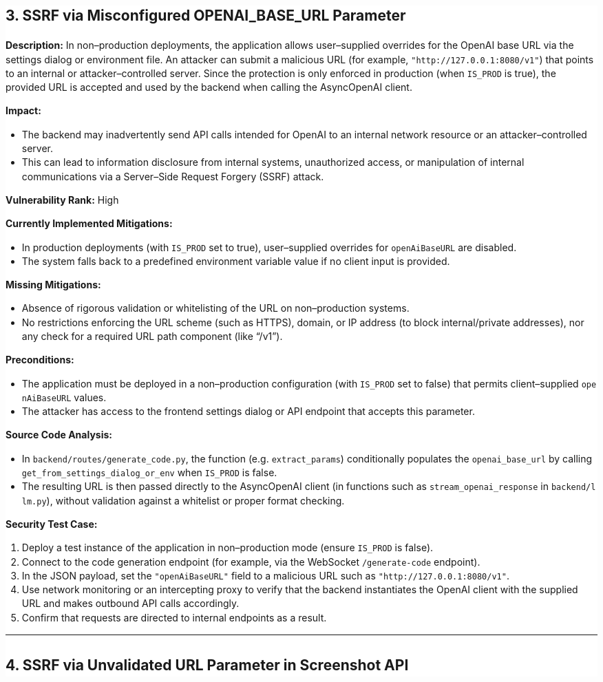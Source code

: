 
## 3. SSRF via Misconfigured OPENAI_BASE_URL Parameter

**Description:**
In non–production deployments, the application allows user–supplied overrides for the OpenAI base URL via the settings dialog or environment file. An attacker can submit a malicious URL (for example, `"http://127.0.0.1:8080/v1"`) that points to an internal or attacker–controlled server. Since the protection is only enforced in production (when `IS_PROD` is true), the provided URL is accepted and used by the backend when calling the AsyncOpenAI client.

**Impact:**
- The backend may inadvertently send API calls intended for OpenAI to an internal network resource or an attacker–controlled server.
- This can lead to information disclosure from internal systems, unauthorized access, or manipulation of internal communications via a Server–Side Request Forgery (SSRF) attack.

**Vulnerability Rank:**
High

**Currently Implemented Mitigations:**
- In production deployments (with `IS_PROD` set to true), user–supplied overrides for `openAiBaseURL` are disabled.
- The system falls back to a predefined environment variable value if no client input is provided.

**Missing Mitigations:**
- Absence of rigorous validation or whitelisting of the URL on non–production systems.
- No restrictions enforcing the URL scheme (such as HTTPS), domain, or IP address (to block internal/private addresses), nor any check for a required URL path component (like “/v1”).

**Preconditions:**
- The application must be deployed in a non–production configuration (with `IS_PROD` set to false) that permits client–supplied `openAiBaseURL` values.
- The attacker has access to the frontend settings dialog or API endpoint that accepts this parameter.

**Source Code Analysis:**
- In `backend/routes/generate_code.py`, the function (e.g. `extract_params`) conditionally populates the `openai_base_url` by calling `get_from_settings_dialog_or_env` when `IS_PROD` is false.
- The resulting URL is then passed directly to the AsyncOpenAI client (in functions such as `stream_openai_response` in `backend/llm.py`), without validation against a whitelist or proper format checking.

**Security Test Case:**
1. Deploy a test instance of the application in non–production mode (ensure `IS_PROD` is false).
2. Connect to the code generation endpoint (for example, via the WebSocket `/generate-code` endpoint).
3. In the JSON payload, set the `"openAiBaseURL"` field to a malicious URL such as `"http://127.0.0.1:8080/v1"`.
4. Use network monitoring or an intercepting proxy to verify that the backend instantiates the OpenAI client with the supplied URL and makes outbound API calls accordingly.
5. Confirm that requests are directed to internal endpoints as a result.

---

## 4. SSRF via Unvalidated URL Parameter in Screenshot API
